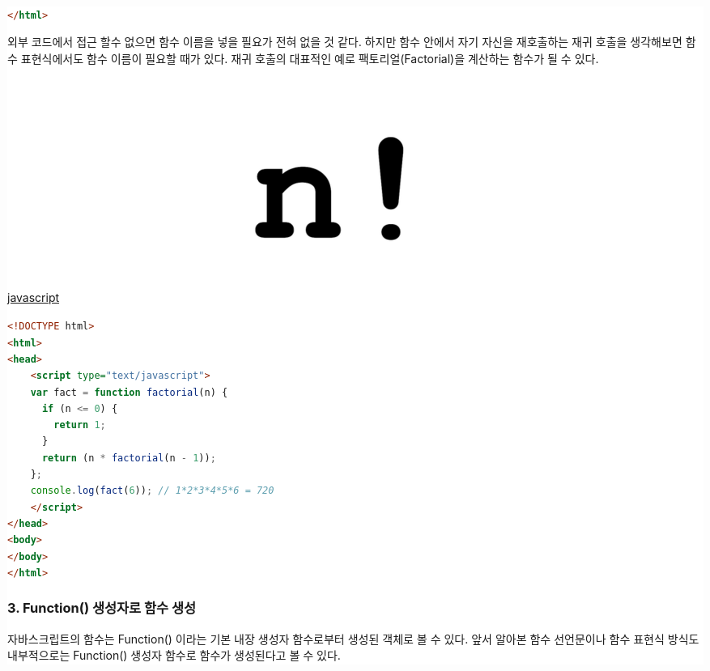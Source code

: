 ```html
</html>
```
외부 코드에서 접근 할수 없으면 함수 이름을 넣을 필요가 전혀 없을 것 같다. 하지만 함수 안에서 자기 자신을 재호출하는 재귀 호출을 생각해보면 함수 표현식에서도 함수 이름이 필요할 때가 있다. 재귀 호출의 대표적인 예로 팩토리얼(Factorial)을 계산하는 함수가 될 수 있다.

<img src="images/nfactorial.png">

[javascript](#)
```html
<!DOCTYPE html>
<html>
<head>
    <script type="text/javascript">
  	var fact = function factorial(n) {
  	  if (n <= 0) {
  	    return 1;
  	  }
  	  return (n * factorial(n - 1));
  	};
  	console.log(fact(6)); // 1*2*3*4*5*6 = 720
    </script>
</head>
<body>
</body>
</html>
```

### 3. Function() 생성자로 함수 생성
자바스크립트의 함수는 Function() 이라는 기본 내장 생성자 함수로부터 생성된 객체로 볼 수 있다. 앞서 알아본 함수 선언문이나 함수 표현식 방식도 내부적으로는 Function() 생성자 함수로 함수가 생성된다고 볼 수 있다.
